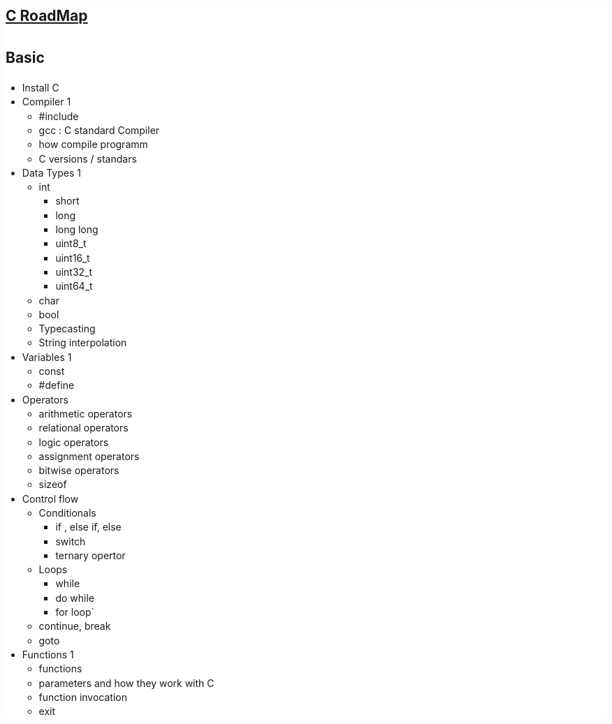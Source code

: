 [C RoadMap](https://github.com/Koubae/Programming-CookBook/blob/master/Programming%20Languages/C/roadmap.md#c-roadmap) 
---------

Basic
-----

- Install C
- Compiler 1
    - #include 
    - gcc : C standard Compiler
    - how compile programm
    - C versions / standars 
- Data Types 1
    - int
        - short
        - long 
        - long long
        - uint8_t
        - uint16_t
        - uint32_t
        - uint64_t
    - char
    - bool
    - Typecasting
    - String interpolation
- Variables 1
    - const
    - #define 
- Operators
    - arithmetic operators
    - relational operators
    - logic operators
    - assignment operators
    - bitwise operators
    - sizeof
- Control flow
    - Conditionals 
        - if , else if, else
        - switch
        - ternary opertor
    - Loops
        - while
        - do while
        - for loop`
    - continue, break 
    - goto
- Functions 1
    - functions
    - parameters and how they work with C
    - function invocation
    - exit
